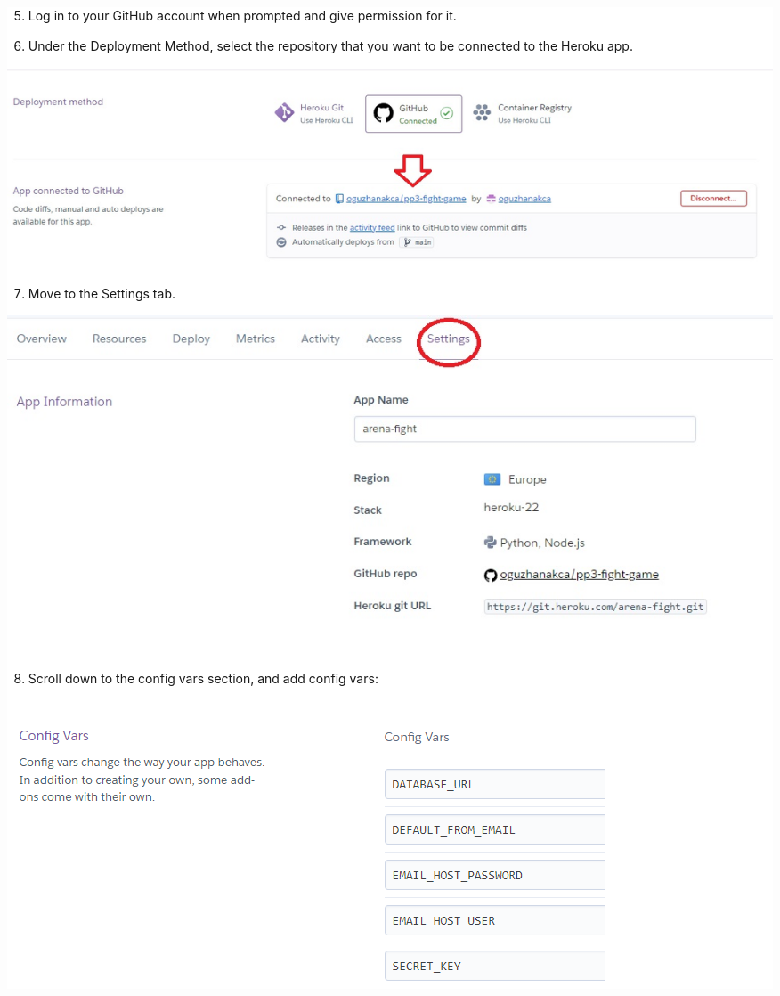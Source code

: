 5. Log in to your GitHub account when prompted and give permission for it.

6. Under the Deployment Method, select the repository that you want to be connected to the Heroku app.

<img src="docs/heroku/heroku-5.jpg">

7. Move to the Settings tab.

<img src="docs/heroku/heroku-6.jpg">

8. Scroll down to the config vars section, and add config vars:

<img src="docs/heroku/heroku-7.png">
